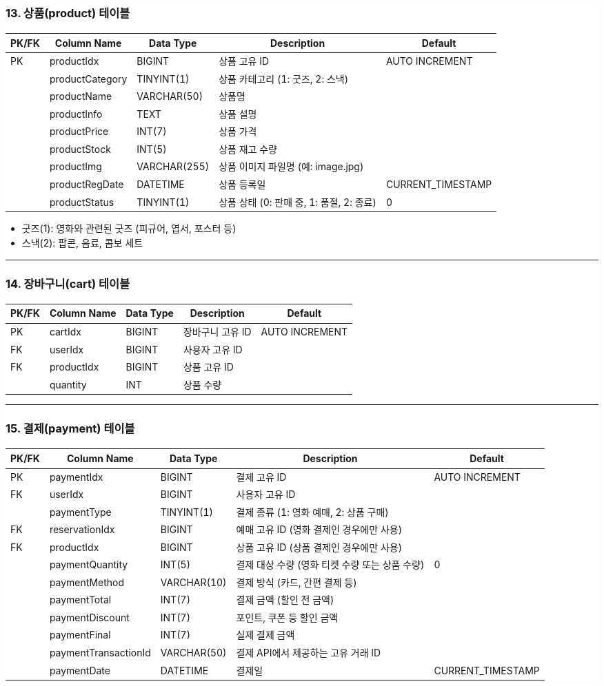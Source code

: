 
### **13. 상품(product) 테이블**

| PK/FK | Column Name     | Data Type    | Description                   | Default           |
| ----- | --------------- | ------------ | ----------------------------- | ----------------- |
| PK    | productIdx      | BIGINT       | 상품 고유 ID                      | AUTO INCREMENT    |
|       | productCategory | TINYINT(1)   | 상품 카테고리 (1: 굿즈, 2: 스낵)        |                   |
|       | productName     | VARCHAR(50)  | 상품명                           |                   |
|       | productInfo     | TEXT         | 상품 설명                         |                   |
|       | productPrice    | INT(7)       | 상품 가격                         |                   |
|       | productStock    | INT(5)       | 상품 재고 수량                      |                   |
|       | productImg      | VARCHAR(255) | 상품 이미지 파일명 (예: image.jpg)     |                   |
|       | productRegDate  | DATETIME     | 상품 등록일                        | CURRENT_TIMESTAMP |
|       | productStatus   | TINYINT(1)   | 상품 상태 (0: 판매 중, 1: 품절, 2: 종료) | 0                 |
- 굿즈(1): 영화와 관련된 굿즈 (피규어, 엽서, 포스터 등)
- 스낵(2): 팝콘, 음료, 콤보 세트

---

### **14. 장바구니(cart) 테이블**

| PK/FK | Column Name   | Data Type | Description | Default           |
| ----- | ------------- | --------- | ----------- | ----------------- |
| PK    | cartIdx       | BIGINT    | 장바구니 고유 ID  | AUTO INCREMENT    |
| FK    | userIdx       | BIGINT    | 사용자 고유 ID   |                   |
| FK    | productIdx    | BIGINT    | 상품 고유 ID    |                   |
|       | quantity      | INT       | 상품 수량       |                   |


---

### **15. 결제(payment) 테이블**

| PK/FK | Column Name           | Data Type   | Description                        | Default           |
| ----- | --------------------- | ----------- | ---------------------------------- | ----------------- |
| PK    | paymentIdx            | BIGINT      | 결제 고유 ID                           | AUTO INCREMENT    |
| FK    | userIdx               | BIGINT      | 사용자 고유 ID                          |                   |
|       | paymentType           | TINYINT(1)  | 결제 종류 (1: 영화 예매, 2: 상품 구매)         |                   |
| FK    | reservationIdx        | BIGINT      | 예매 고유 ID (영화 결제인 경우에만 사용)          |                   |
| FK    | productIdx            | BIGINT      | 상품 고유 ID (상품 결제인 경우에만 사용)          |                   |
|       | paymentQuantity       | INT(5)      | 결제 대상 수량 (영화 티켓 수량 또는 상품 수량)       | 0                 |
|       | paymentMethod         | VARCHAR(10) | 결제 방식 (카드, 간편 결제 등) |                   |
|       | paymentTotal          | INT(7)      | 결제 금액 (할인 전 금액)                    |                   |
|       | paymentDiscount       | INT(7)      | 포인트, 쿠폰 등 할인 금액                    |                   |
|       | paymentFinal          | INT(7)      | 실제 결제 금액                           |                   |
|       | paymentTransactionId  | VARCHAR(50) | 결제 API에서 제공하는 고유 거래 ID             |                   |
|       | paymentDate           | DATETIME    | 결제일                                | CURRENT_TIMESTAMP |